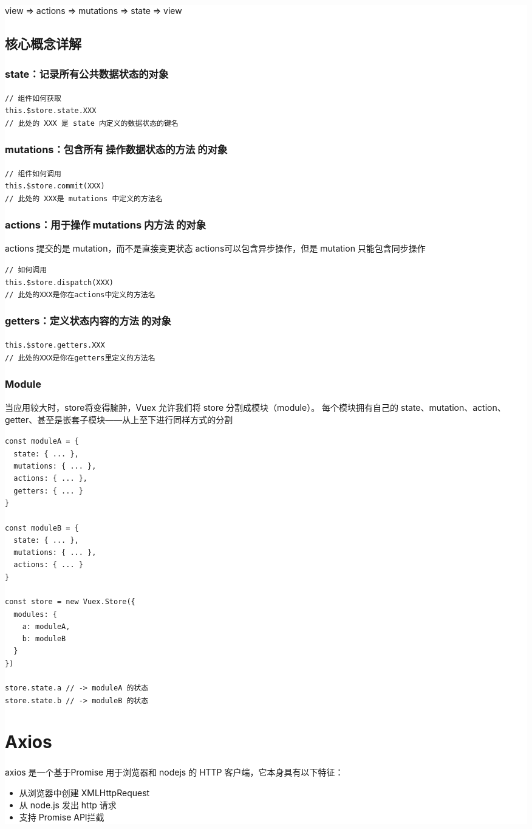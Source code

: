 view => actions => mutations => state => view

## 核心概念详解

### state：记录所有公共数据状态的对象
```
// 组件如何获取
this.$store.state.XXX
// 此处的 XXX 是 state 内定义的数据状态的键名
```
### mutations：包含所有 操作数据状态的方法 的对象
```
// 组件如何调用
this.$store.commit(XXX)
// 此处的 XXX是 mutations 中定义的方法名
```
### actions：用于操作 mutations 内方法 的对象
actions 提交的是 mutation，而不是直接变更状态 actions可以包含异步操作，但是 mutation 只能包含同步操作
```
// 如何调用
this.$store.dispatch(XXX)
// 此处的XXX是你在actions中定义的方法名
```
### getters：定义状态内容的方法 的对象
```
this.$store.getters.XXX
// 此处的XXX是你在getters里定义的方法名
```
### Module
当应用较大时，store将变得臃肿，Vuex 允许我们将 store 分割成模块（module）。
每个模块拥有自己的 state、mutation、action、getter、甚至是嵌套子模块——从上至下进行同样方式的分割
```
const moduleA = {
  state: { ... },
  mutations: { ... },
  actions: { ... },
  getters: { ... }
}

const moduleB = {
  state: { ... },
  mutations: { ... },
  actions: { ... }
}

const store = new Vuex.Store({
  modules: {
    a: moduleA,
    b: moduleB
  }
})

store.state.a // -> moduleA 的状态
store.state.b // -> moduleB 的状态
```
# Axios 
axios 是一个基于Promise 用于浏览器和 nodejs 的 HTTP 客户端，它本身具有以下特征：
- 从浏览器中创建 XMLHttpRequest
- 从 node.js 发出 http 请求
- 支持 Promise API拦截